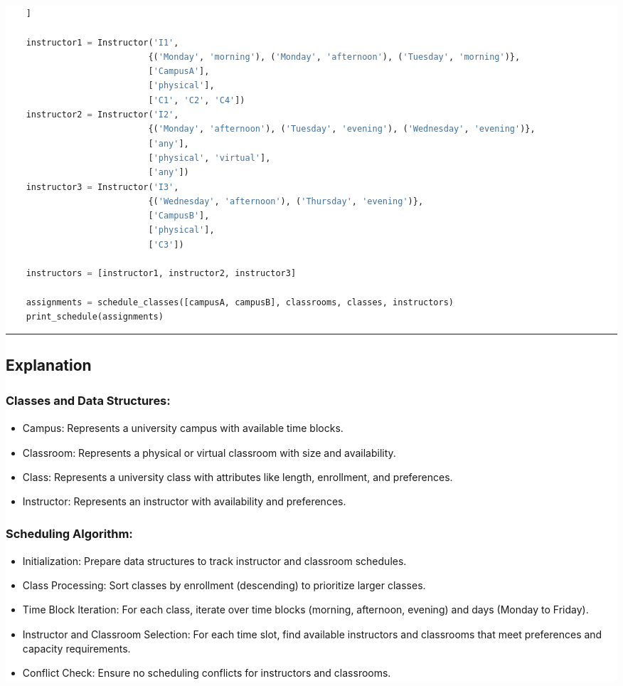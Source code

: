 ```python
    ]

    instructor1 = Instructor('I1',
                            {('Monday', 'morning'), ('Monday', 'afternoon'), ('Tuesday', 'morning')},
                            ['CampusA'],
                            ['physical'],
                            ['C1', 'C2', 'C4'])
    instructor2 = Instructor('I2',
                            {('Monday', 'afternoon'), ('Tuesday', 'evening'), ('Wednesday', 'evening')},
                            ['any'],
                            ['physical', 'virtual'],
                            ['any'])
    instructor3 = Instructor('I3',
                            {('Wednesday', 'afternoon'), ('Thursday', 'evening')},
                            ['CampusB'],
                            ['physical'],
                            ['C3'])

    instructors = [instructor1, instructor2, instructor3]

    assignments = schedule_classes([campusA, campusB], classrooms, classes, instructors)
    print_schedule(assignments)
```


___
## Explanation

### Classes and Data Structures:

* Campus: Represents a university campus with available time blocks.

* Classroom: Represents a physical or virtual classroom with size and availability.

* Class: Represents a university class with attributes like length, enrollment, and preferences.

* Instructor: Represents an instructor with availability and preferences.

### Scheduling Algorithm:

* Initialization: Prepare data structures to track instructor and classroom schedules.

* Class Processing: Sort classes by enrollment (descending) to prioritize larger classes.

* Time Block Iteration: For each class, iterate over time blocks (morning, afternoon, evening) and days (Monday to Friday).

* Instructor and Classroom Selection: For each time slot, find available instructors and classrooms that meet preferences and capacity requirements.

* Conflict Check: Ensure no scheduling conflicts for instructors and classrooms.
